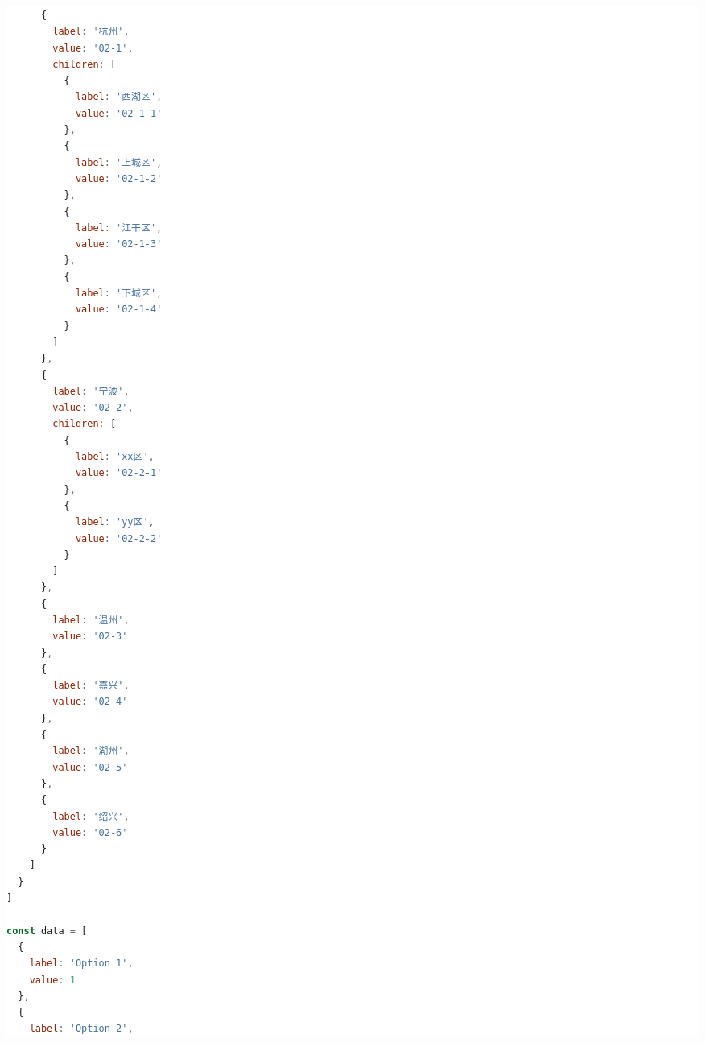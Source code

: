 ```js
      {
        label: '杭州',
        value: '02-1',
        children: [
          {
            label: '西湖区',
            value: '02-1-1'
          },
          {
            label: '上城区',
            value: '02-1-2'
          },
          {
            label: '江干区',
            value: '02-1-3'
          },
          {
            label: '下城区',
            value: '02-1-4'
          }
        ]
      },
      {
        label: '宁波',
        value: '02-2',
        children: [
          {
            label: 'xx区',
            value: '02-2-1'
          },
          {
            label: 'yy区',
            value: '02-2-2'
          }
        ]
      },
      {
        label: '温州',
        value: '02-3'
      },
      {
        label: '嘉兴',
        value: '02-4'
      },
      {
        label: '湖州',
        value: '02-5'
      },
      {
        label: '绍兴',
        value: '02-6'
      }
    ]
  }
]

const data = [
  {
    label: 'Option 1',
    value: 1
  },
  {
    label: 'Option 2',
```
